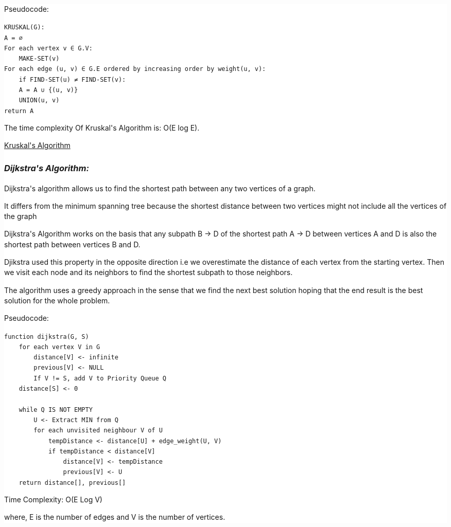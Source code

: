 Pseudocode:
```
KRUSKAL(G):
A = ∅
For each vertex v ∈ G.V:
    MAKE-SET(v)
For each edge (u, v) ∈ G.E ordered by increasing order by weight(u, v):
    if FIND-SET(u) ≠ FIND-SET(v):       
    A = A ∪ {(u, v)}
    UNION(u, v)
return A
```

The time complexity Of Kruskal's Algorithm is: O(E log E).

[Kruskal's Algorithm](https://www.programiz.com/dsa/kruskal-algorithm)


### *Dijkstra's Algorithm:*

Dijkstra's algorithm allows us to find the shortest path between any two vertices of a graph.

It differs from the minimum spanning tree because the shortest distance between two vertices might not include all the vertices of the graph

Dijkstra's Algorithm works on the basis that any subpath B -> D of the shortest path A -> D between vertices A and D is also the shortest path between vertices B and D.

Djikstra used this property in the opposite direction i.e we overestimate the distance of each vertex from the starting vertex. Then we visit each node and its neighbors to find the shortest subpath to those neighbors.

The algorithm uses a greedy approach in the sense that we find the next best solution hoping that the end result is the best solution for the whole problem.

Pseudocode:
```
function dijkstra(G, S)
    for each vertex V in G
        distance[V] <- infinite
        previous[V] <- NULL
        If V != S, add V to Priority Queue Q
    distance[S] <- 0
	
    while Q IS NOT EMPTY
        U <- Extract MIN from Q
        for each unvisited neighbour V of U
            tempDistance <- distance[U] + edge_weight(U, V)
            if tempDistance < distance[V]
                distance[V] <- tempDistance
                previous[V] <- U
    return distance[], previous[]
```

Time Complexity: O(E Log V)

where, E is the number of edges and V is the number of vertices.

